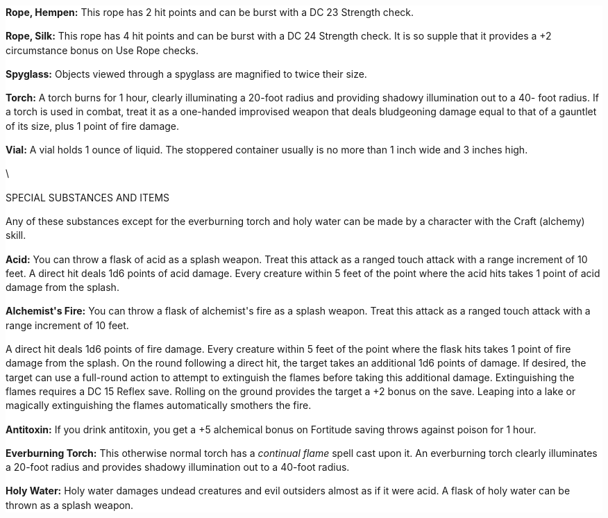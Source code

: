 **Rope, Hempen:** This rope has 2 hit points and can be burst with a DC
23 Strength check.

**Rope, Silk:** This rope has 4 hit points and can be burst with a DC 24
Strength check. It is so supple that it provides a +2 circumstance bonus
on Use Rope checks.

**Spyglass:** Objects viewed through a spyglass are magnified to twice
their size.

**Torch:** A torch burns for 1 hour, clearly illuminating a 20-foot
radius and providing shadowy illumination out to a 40- foot radius. If a
torch is used in combat, treat it as a one-handed improvised weapon that
deals bludgeoning damage equal to that of a gauntlet of its size, plus 1
point of fire damage.

**Vial:** A vial holds 1 ounce of liquid. The stoppered container
usually is no more than 1 inch wide and 3 inches high.

\

SPECIAL SUBSTANCES AND ITEMS

Any of these substances except for the everburning torch and holy water
can be made by a character with the Craft (alchemy) skill.

**Acid:** You can throw a flask of acid as a splash weapon. Treat this
attack as a ranged touch attack with a range increment of 10 feet. A
direct hit deals 1d6 points of acid damage. Every creature within 5 feet
of the point where the acid hits takes 1 point of acid damage from the
splash.

**Alchemist's Fire:** You can throw a flask of alchemist's fire as a
splash weapon. Treat this attack as a ranged touch attack with a range
increment of 10 feet.

A direct hit deals 1d6 points of fire damage. Every creature within 5
feet of the point where the flask hits takes 1 point of fire damage from
the splash. On the round following a direct hit, the target takes an
additional 1d6 points of damage. If desired, the target can use a
full-round action to attempt to extinguish the flames before taking this
additional damage. Extinguishing the flames requires a DC 15 Reflex
save. Rolling on the ground provides the target a +2 bonus on the save.
Leaping into a lake or magically extinguishing the flames automatically
smothers the fire.

**Antitoxin:** If you drink antitoxin, you get a +5 alchemical bonus on
Fortitude saving throws against poison for 1 hour.

**Everburning Torch:** This otherwise normal torch has a *continual
flame* spell cast upon it. An everburning torch clearly illuminates a
20-foot radius and provides shadowy illumination out to a 40-foot
radius.

**Holy Water:** Holy water damages undead creatures and evil outsiders
almost as if it were acid. A flask of holy water can be thrown as a
splash weapon.
